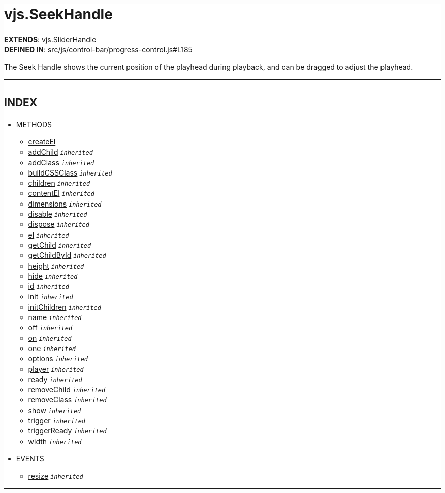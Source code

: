 

# vjs.SeekHandle

__EXTENDS__: [vjs.SliderHandle](vjs.SliderHandle.md)  
__DEFINED IN__: [src/js/control-bar/progress-control.js#L185](https://github.com/videojs/video.js/blob/master/src/js/control-bar/progress-control.js#L185)  

The Seek Handle shows the current position of the playhead during playback,
and can be dragged to adjust the playhead.

---

## INDEX

- [METHODS](#methods)
  - [createEl](#createel-tagname-attributes-)
  - [addChild](#addchild-child-options-) _`inherited`_
  - [addClass](#addclass-classtoadd-) _`inherited`_
  - [buildCSSClass](#buildcssclass) _`inherited`_
  - [children](#children) _`inherited`_
  - [contentEl](#contentel) _`inherited`_
  - [dimensions](#dimensions-width-height-) _`inherited`_
  - [disable](#disable) _`inherited`_
  - [dispose](#dispose) _`inherited`_
  - [el](#el) _`inherited`_
  - [getChild](#getchild-name-) _`inherited`_
  - [getChildById](#getchildbyid-id-) _`inherited`_
  - [height](#height-num-skiplisteners-) _`inherited`_
  - [hide](#hide) _`inherited`_
  - [id](#id) _`inherited`_
  - [init](#init-player-options-ready-) _`inherited`_
  - [initChildren](#initchildren) _`inherited`_
  - [name](#name) _`inherited`_
  - [off](#off-type-fn-) _`inherited`_
  - [on](#on-type-fn-) _`inherited`_
  - [one](#one-type-fn-) _`inherited`_
  - [options](#options-obj-) _`inherited`_
  - [player](#player) _`inherited`_
  - [ready](#ready-fn-) _`inherited`_
  - [removeChild](#removechild-component-) _`inherited`_
  - [removeClass](#removeclass-classtoremove-) _`inherited`_
  - [show](#show) _`inherited`_
  - [trigger](#trigger-type-event-) _`inherited`_
  - [triggerReady](#triggerready) _`inherited`_
  - [width](#width-num-skiplisteners-) _`inherited`_

- [EVENTS](#events)
  - [resize](#resize-event) _`inherited`_

---
